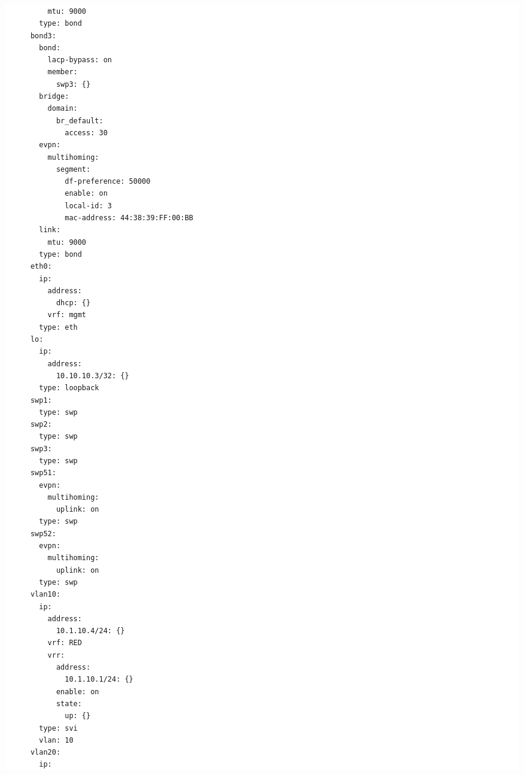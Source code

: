 ```
          mtu: 9000
        type: bond
      bond3:
        bond:
          lacp-bypass: on
          member:
            swp3: {}
        bridge:
          domain:
            br_default:
              access: 30
        evpn:
          multihoming:
            segment:
              df-preference: 50000
              enable: on
              local-id: 3
              mac-address: 44:38:39:FF:00:BB
        link:
          mtu: 9000
        type: bond
      eth0:
        ip:
          address:
            dhcp: {}
          vrf: mgmt
        type: eth
      lo:
        ip:
          address:
            10.10.10.3/32: {}
        type: loopback
      swp1:
        type: swp
      swp2:
        type: swp
      swp3:
        type: swp
      swp51:
        evpn:
          multihoming:
            uplink: on
        type: swp
      swp52:
        evpn:
          multihoming:
            uplink: on
        type: swp
      vlan10:
        ip:
          address:
            10.1.10.4/24: {}
          vrf: RED
          vrr:
            address:
              10.1.10.1/24: {}
            enable: on
            state:
              up: {}
        type: svi
        vlan: 10
      vlan20:
        ip:
```